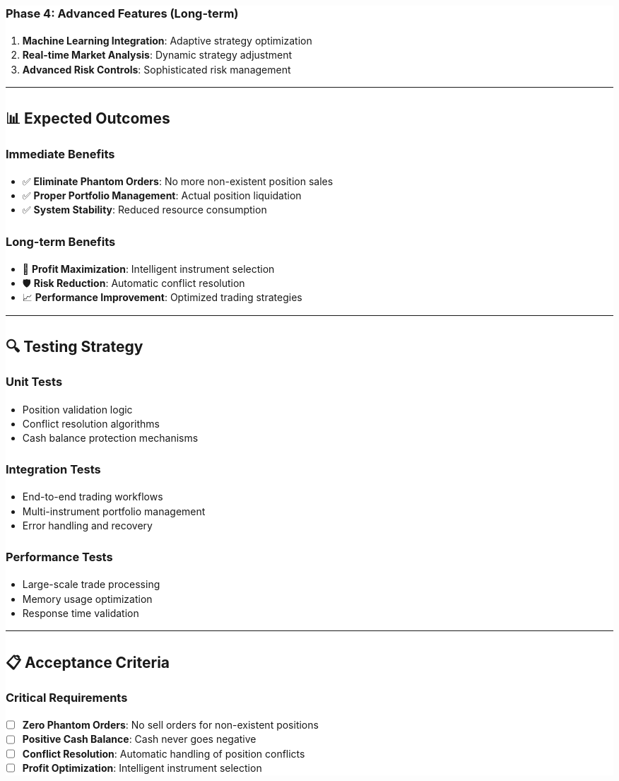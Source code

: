 ### Phase 4: Advanced Features (Long-term)
1. **Machine Learning Integration**: Adaptive strategy optimization
2. **Real-time Market Analysis**: Dynamic strategy adjustment
3. **Advanced Risk Controls**: Sophisticated risk management

---

## 📊 Expected Outcomes

### Immediate Benefits
- ✅ **Eliminate Phantom Orders**: No more non-existent position sales
- ✅ **Proper Portfolio Management**: Actual position liquidation
- ✅ **System Stability**: Reduced resource consumption

### Long-term Benefits
- 🚀 **Profit Maximization**: Intelligent instrument selection
- 🛡️ **Risk Reduction**: Automatic conflict resolution
- 📈 **Performance Improvement**: Optimized trading strategies

---

## 🔍 Testing Strategy

### Unit Tests
- Position validation logic
- Conflict resolution algorithms
- Cash balance protection mechanisms

### Integration Tests
- End-to-end trading workflows
- Multi-instrument portfolio management
- Error handling and recovery

### Performance Tests
- Large-scale trade processing
- Memory usage optimization
- Response time validation

---

## 📋 Acceptance Criteria

### Critical Requirements
- [ ] **Zero Phantom Orders**: No sell orders for non-existent positions
- [ ] **Positive Cash Balance**: Cash never goes negative
- [ ] **Conflict Resolution**: Automatic handling of position conflicts
- [ ] **Profit Optimization**: Intelligent instrument selection
